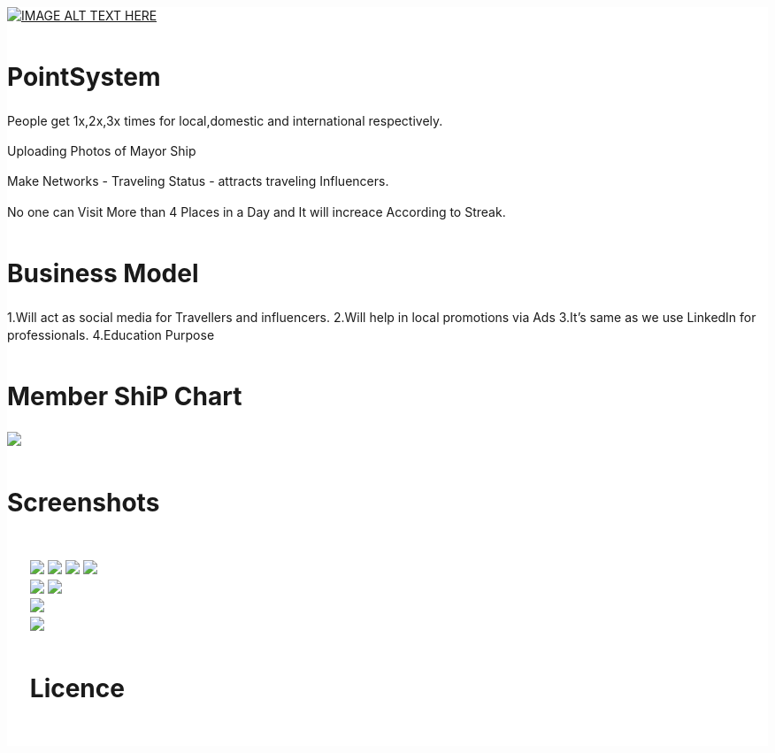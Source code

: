 [![IMAGE ALT TEXT HERE](https://img.youtube.com/vi/O1qPHr9ugkQ/0.jpg)](https://www.youtube.com/watch?v=n-J2_IvNDvw)


# PointSystem

People  get 1x,2x,3x times for local,domestic and international respectively.

Uploading Photos of Mayor Ship 

Make Networks - Traveling Status - attracts traveling Influencers.

No one can Visit More than 4 Places in a Day and It will increace According to Streak.

# Business Model

1.Will act as social media for Travellers and influencers.
2.Will help in local promotions via Ads
3.It’s same as we use LinkedIn for professionals.
4.Education Purpose

# Member ShiP Chart

<img src="https://github.com/MANI14011998/madC/blob/master/ss2/Screenshot%202019-12-21%20at%203.26.09%20AM.png" width="24%"   >

# Screenshots

<div style="display : inline-block;margin : 3% 3% 3% 3%">
<img src="https://github.com/MANI14011998/madC/blob/master/ss2/9e5795b8-d4cb-48dc-883a-2d89c4335251.jpeg" width="24%"   >
<img src="https://github.com/MANI14011998/madC/blob/master/ss2/Screenshot%202019-11-12%20at%2011.51.00%20PM.png" width="24%"   >
<img src="https://github.com/MANI14011998/madC/blob/master/ss2/Screenshot%202019-11-13%20at%2012.06.42%20AM.png" width="24%"   >
<img src="https://github.com/MANI14011998/madC/blob/master/ss2/Screenshot%202019-11-13%20at%2012.08.23%20AM.png" width="24%"   >
   <br>
<img src="https://github.com/MANI14011998/madC/blob/master/ss2/1%20(2).jpg"  width="24%"   >
<img src="https://github.com/MANI14011998/madC/blob/master/ss2/2%20(2).jpg"  width="24%"   >
   <br>
<img src="https://github.com/MANI14011998/madC/blob/master/ss2/Screenshot%202019-11-13%20at%2012.06.42%20AM.png" width="24%"   >
   <br>
   
<img src="https://github.com/MANI14011998/madC/blob/master/ss2/Screenshot%202019-11-13%20at%2012.12.21%20AM.png" width="24%"   >


<div>

  
# Licence
